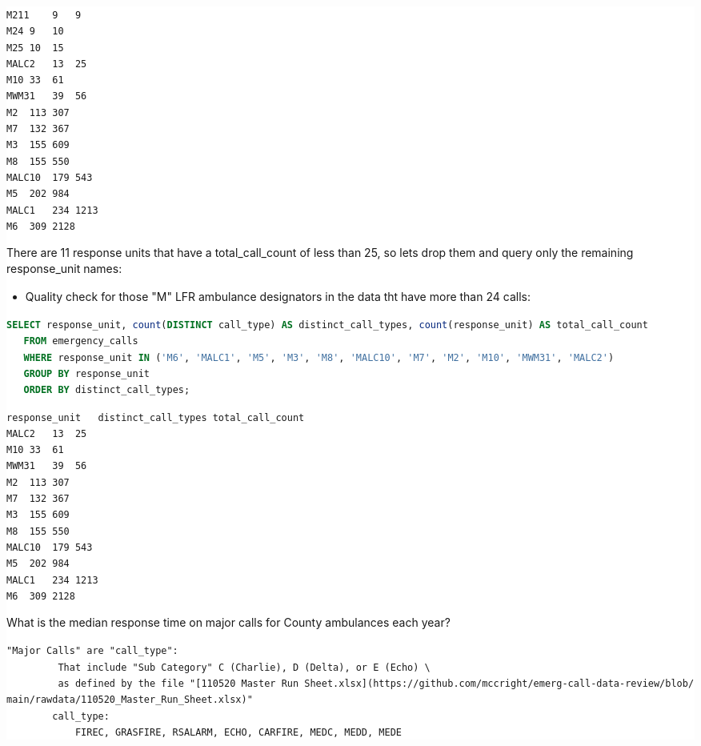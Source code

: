 ```terminal
M211	9	9
M24	9	10
M25	10	15
MALC2	13	25
M10	33	61
MWM31	39	56
M2	113	307
M7	132	367
M3	155	609
M8	155	550
MALC10	179	543
M5	202	984
MALC1	234	1213
M6	309	2128

```

There are 11 response units that have a total_call_count of less than 25, so lets drop them and query only the remaining response_unit names:  
* Quality check for those "M" LFR ambulance designators in the data tht have more than 24 calls:  
```SQL
SELECT response_unit, count(DISTINCT call_type) AS distinct_call_types, count(response_unit) AS total_call_count
   FROM emergency_calls
   WHERE response_unit IN ('M6', 'MALC1', 'M5', 'M3', 'M8', 'MALC10', 'M7', 'M2', 'M10', 'MWM31', 'MALC2')
   GROUP BY response_unit
   ORDER BY distinct_call_types;
```
```terminal
response_unit	distinct_call_types	total_call_count
MALC2	13	25
M10	33	61
MWM31	39	56
M2	113	307
M7	132	367
M3	155	609
M8	155	550
MALC10	179	543
M5	202	984
MALC1	234	1213
M6	309	2128

```


What is the median response time on major calls for County ambulances each year?  
```terminal
"Major Calls" are "call_type":  
		 That include "Sub Category" C (Charlie), D (Delta), or E (Echo) \  
		 as defined by the file "[110520 Master Run Sheet.xlsx](https://github.com/mccright/emerg-call-data-review/blob/main/rawdata/110520_Master_Run_Sheet.xlsx)"  
		call_type:  
			FIREC, GRASFIRE, RSALARM, ECHO, CARFIRE, MEDC, MEDD, MEDE
```
